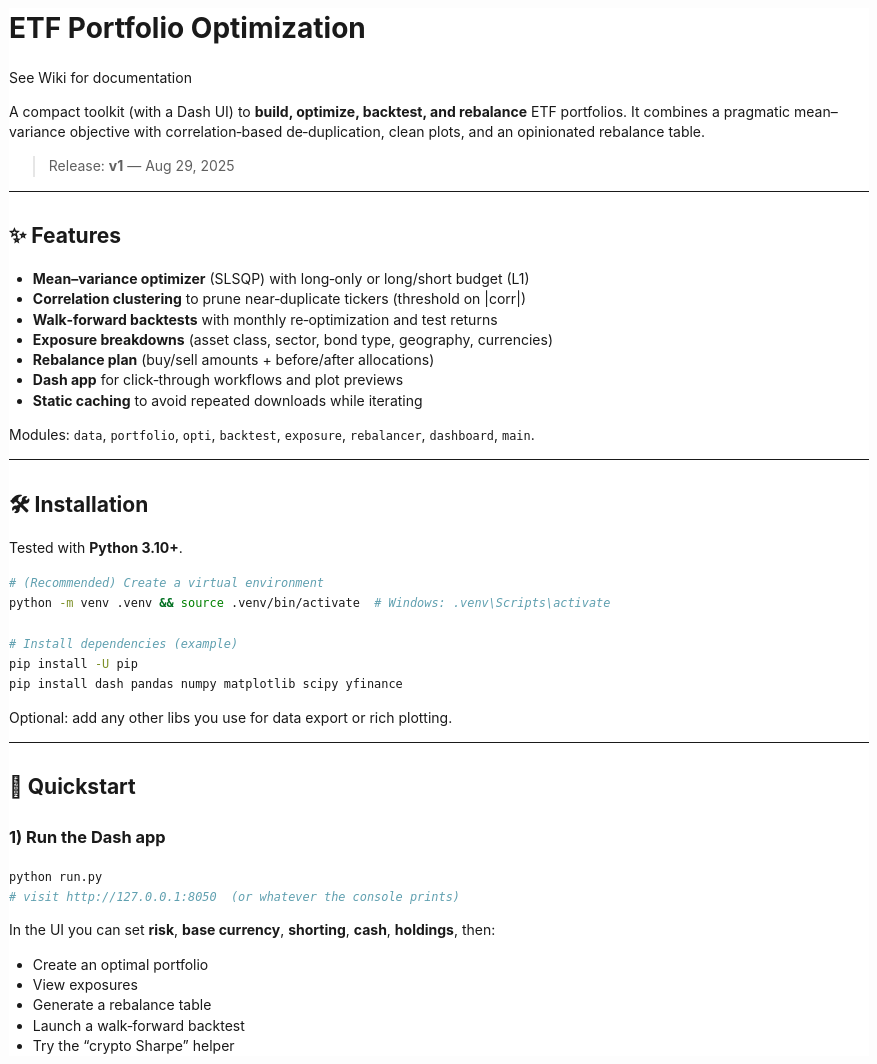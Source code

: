 # ETF Portfolio Optimization

See Wiki for documentation

A compact toolkit (with a Dash UI) to **build, optimize, backtest, and rebalance** ETF portfolios. It combines a pragmatic mean–variance objective with correlation‑based de‑duplication, clean plots, and an opinionated rebalance table.

> Release: **v1** — Aug 29, 2025

---

## ✨ Features

- **Mean–variance optimizer** (SLSQP) with long‑only or long/short budget (L1)  
- **Correlation clustering** to prune near‑duplicate tickers (threshold on |corr|)  
- **Walk‑forward backtests** with monthly re‑optimization and test returns  
- **Exposure breakdowns** (asset class, sector, bond type, geography, currencies)  
- **Rebalance plan** (buy/sell amounts + before/after allocations)  
- **Dash app** for click‑through workflows and plot previews  
- **Static caching** to avoid repeated downloads while iterating

Modules: `data`, `portfolio`, `opti`, `backtest`, `exposure`, `rebalancer`, `dashboard`, `main`.

---

## 🛠️ Installation

Tested with **Python 3.10+**.

```bash
# (Recommended) Create a virtual environment
python -m venv .venv && source .venv/bin/activate  # Windows: .venv\Scripts\activate

# Install dependencies (example)
pip install -U pip
pip install dash pandas numpy matplotlib scipy yfinance
```

Optional: add any other libs you use for data export or rich plotting.

---

## 🚀 Quickstart

### 1) Run the Dash app
```bash
python run.py
# visit http://127.0.0.1:8050  (or whatever the console prints)
```
In the UI you can set **risk**, **base currency**, **shorting**, **cash**, **holdings**, then:
- Create an optimal portfolio  
- View exposures  
- Generate a rebalance table  
- Launch a walk‑forward backtest  
- Try the “crypto Sharpe” helper

